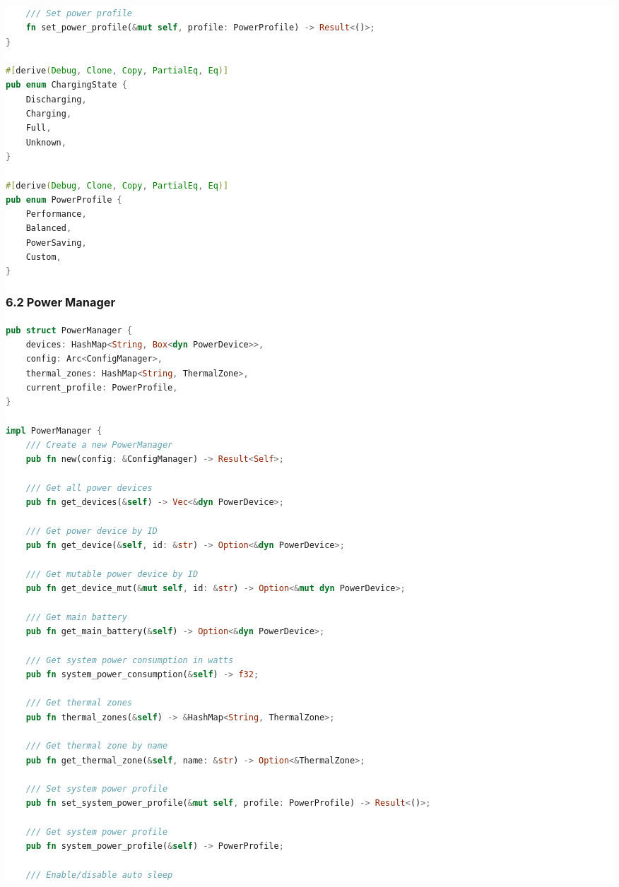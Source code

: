 ```rust
    /// Set power profile
    fn set_power_profile(&mut self, profile: PowerProfile) -> Result<()>;
}

#[derive(Debug, Clone, Copy, PartialEq, Eq)]
pub enum ChargingState {
    Discharging,
    Charging,
    Full,
    Unknown,
}

#[derive(Debug, Clone, Copy, PartialEq, Eq)]
pub enum PowerProfile {
    Performance,
    Balanced,
    PowerSaving,
    Custom,
}
```

### 6.2 Power Manager

```rust
pub struct PowerManager {
    devices: HashMap<String, Box<dyn PowerDevice>>,
    config: Arc<ConfigManager>,
    thermal_zones: HashMap<String, ThermalZone>,
    current_profile: PowerProfile,
}

impl PowerManager {
    /// Create a new PowerManager
    pub fn new(config: &ConfigManager) -> Result<Self>;
    
    /// Get all power devices
    pub fn get_devices(&self) -> Vec<&dyn PowerDevice>;
    
    /// Get power device by ID
    pub fn get_device(&self, id: &str) -> Option<&dyn PowerDevice>;
    
    /// Get mutable power device by ID
    pub fn get_device_mut(&mut self, id: &str) -> Option<&mut dyn PowerDevice>;
    
    /// Get main battery
    pub fn get_main_battery(&self) -> Option<&dyn PowerDevice>;
    
    /// Get system power consumption in watts
    pub fn system_power_consumption(&self) -> f32;
    
    /// Get thermal zones
    pub fn thermal_zones(&self) -> &HashMap<String, ThermalZone>;
    
    /// Get thermal zone by name
    pub fn get_thermal_zone(&self, name: &str) -> Option<&ThermalZone>;
    
    /// Set system power profile
    pub fn set_system_power_profile(&mut self, profile: PowerProfile) -> Result<()>;
    
    /// Get system power profile
    pub fn system_power_profile(&self) -> PowerProfile;
    
    /// Enable/disable auto sleep
```